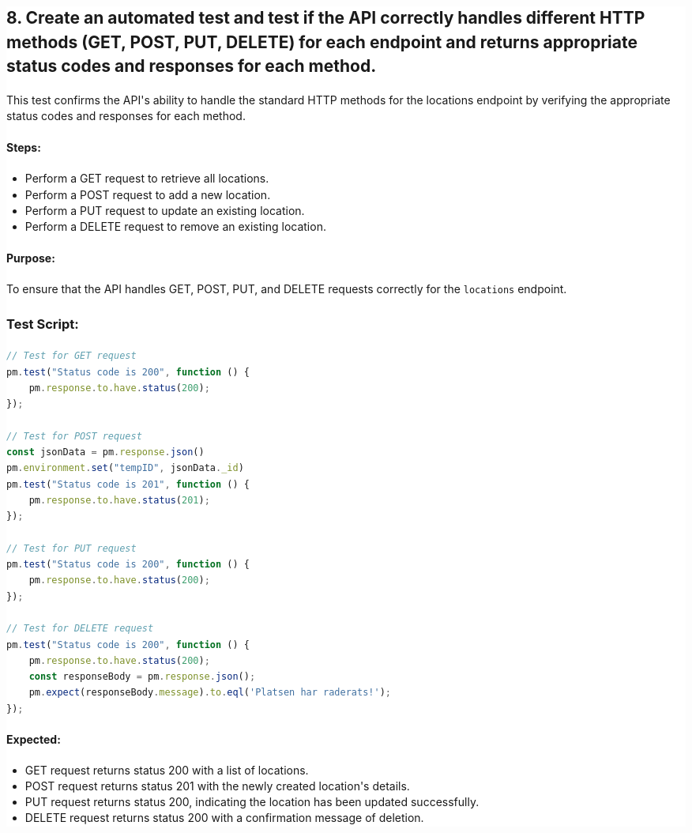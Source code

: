 ## 8. Create an automated test and test if the API correctly handles different HTTP methods (GET, POST, PUT, DELETE) for each endpoint and returns appropriate status codes and responses for each method.

This test confirms the API's ability to handle the standard HTTP methods for the locations endpoint by verifying the appropriate status codes and responses for each method.

#### Steps:
- Perform a GET request to retrieve all locations.
- Perform a POST request to add a new location.
- Perform a PUT request to update an existing location.
- Perform a DELETE request to remove an existing location.

#### Purpose:
To ensure that the API handles GET, POST, PUT, and DELETE requests correctly for the `locations` endpoint.

### Test Script:
```javascript
// Test for GET request
pm.test("Status code is 200", function () {
    pm.response.to.have.status(200);
});

// Test for POST request
const jsonData = pm.response.json()
pm.environment.set("tempID", jsonData._id)
pm.test("Status code is 201", function () {
    pm.response.to.have.status(201);
});

// Test for PUT request
pm.test("Status code is 200", function () {
    pm.response.to.have.status(200);
});

// Test for DELETE request
pm.test("Status code is 200", function () {
    pm.response.to.have.status(200);
    const responseBody = pm.response.json();
    pm.expect(responseBody.message).to.eql('Platsen har raderats!');
});
```

#### Expected:
- GET request returns status 200 with a list of locations.
- POST request returns status 201 with the newly created location's details.
- PUT request returns status 200, indicating the location has been updated successfully.
- DELETE request returns status 200 with a confirmation message of deletion.
